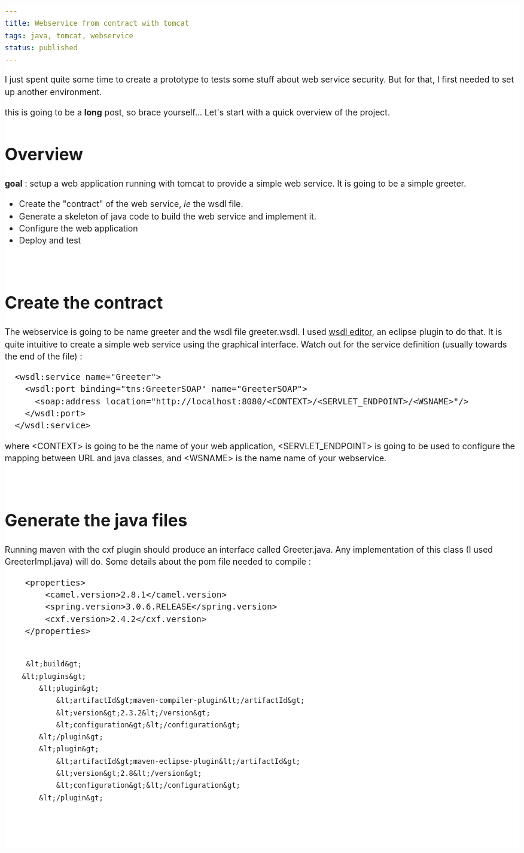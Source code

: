 ```yaml
---
title: Webservice from contract with tomcat
tags: java, tomcat, webservice
status: published
---
```


<p>I just spent quite some time to create a prototype to tests some stuff about web service security. But for that, I first needed to set up another environment.</p>
<p>this is going to be a <strong>long</strong> post, so brace yourself... Let's start with a quick overview of the project.</p>
<h1>Overview</h1>
<p><strong>goal</strong> : setup a web application running with tomcat to provide a simple web service. It is going to be a simple greeter.</p>
<ul>
<li>Create the "contract" of the web service, <em>ie</em> the wsdl file.</li>
<li>Generate a skeleton of java code to build the web service and implement it.</li>
<li>Configure the web application</li>
<li>Deploy and test</li>
</ul>
<p>&nbsp;</p>
<h1>Create the contract</h1>
<p>The webservice is going to be name greeter and the wsdl file greeter.wsdl. I used <a href="http://wiki.eclipse.org/index.php/Introduction_to_the_WSDL_Editor">wsdl editor</a>, an eclipse plugin to do that. It is quite intuitive to create a simple web service using the graphical interface. Watch out for the service definition (usually towards the end of the file) :</p>
<pre class="brush:xml">  &lt;wsdl:service name="Greeter"&gt;
    &lt;wsdl:port binding="tns:GreeterSOAP" name="GreeterSOAP"&gt;
      &lt;soap:address location="http://localhost:8080/&lt;CONTEXT&gt;/&lt;SERVLET_ENDPOINT&gt;/&lt;WSNAME&gt;"/&gt;
    &lt;/wsdl:port&gt;
  &lt;/wsdl:service&gt;</pre>
<p>where &lt;CONTEXT&gt; is going to be the name of your web application, &lt;SERVLET_ENDPOINT&gt; is going to be used to configure the mapping between URL and java classes, and &lt;WSNAME&gt; is the name name of your webservice.</p>
<p>&nbsp;</p>
<h1>Generate the java files</h1>
<p>Running maven with the cxf plugin should produce an interface called Greeter.java. Any implementation of this class (I used GreeterImpl.java) will do. Some details about the pom file needed to compile :</p>
<pre class="brush:xml">    &lt;properties&gt;
        &lt;camel.version&gt;2.8.1&lt;/camel.version&gt;
        &lt;spring.version&gt;3.0.6.RELEASE&lt;/spring.version&gt;
        &lt;cxf.version&gt;2.4.2&lt;/cxf.version&gt;
    &lt;/properties&gt;

         &lt;build&gt;
		&lt;plugins&gt;
			&lt;plugin&gt;
				&lt;artifactId&gt;maven-compiler-plugin&lt;/artifactId&gt;
				&lt;version&gt;2.3.2&lt;/version&gt;
				&lt;configuration&gt;&lt;/configuration&gt;
			&lt;/plugin&gt;
			&lt;plugin&gt;
				&lt;artifactId&gt;maven-eclipse-plugin&lt;/artifactId&gt;
				&lt;version&gt;2.8&lt;/version&gt;
				&lt;configuration&gt;&lt;/configuration&gt;
			&lt;/plugin&gt;

